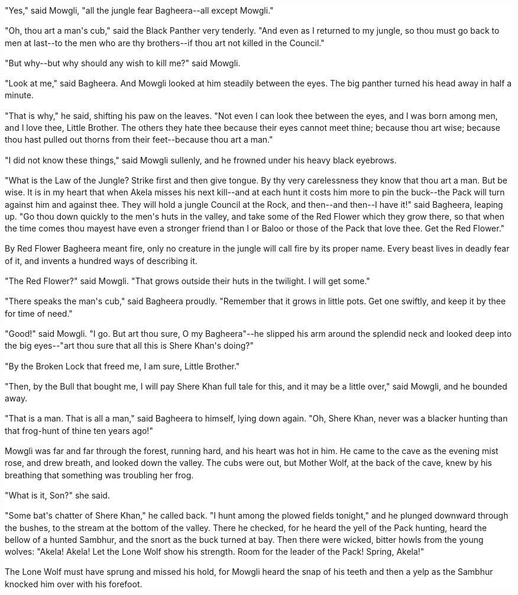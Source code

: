 "Yes," said Mowgli, "all the jungle fear Bagheera--all except Mowgli." 

"Oh, thou art a man's cub," said the Black Panther very tenderly. "And even as I returned to my jungle, so thou must go back to men at last--to the men who are thy brothers--if thou art not killed in the Council." 

"But why--but why should any wish to kill me?" said Mowgli. 

"Look at me," said Bagheera. And Mowgli looked at him steadily between the eyes. The big panther turned his head away in half a minute. 

"That is why," he said, shifting his paw on the leaves. "Not even I can look thee between the eyes, and I was born among men, and I love thee, Little Brother. The others they hate thee because their eyes cannot meet thine; because thou art wise; because thou hast pulled out thorns from their feet--because thou art a man." 

"I did not know these things," said Mowgli sullenly, and he frowned under his heavy black eyebrows. 

"What is the Law of the Jungle? Strike first and then give tongue. By thy very carelessness they know that thou art a man. But be wise. It is in my heart that when Akela misses his next kill--and at each hunt it costs him more to pin the buck--the Pack will turn against him and against thee. They will hold a jungle Council at the Rock, and then--and then--I have it!" said Bagheera, leaping up. "Go thou down quickly to the men's huts in the valley, and take some of the Red Flower which they grow there, so that when the time comes thou mayest have even a stronger friend than I or Baloo or those of the Pack that love thee. Get the Red Flower." 

By Red Flower Bagheera meant fire, only no creature in the jungle will call fire by its proper name. Every beast lives in deadly fear of it, and invents a hundred ways of describing it. 

"The Red Flower?" said Mowgli. "That grows outside their huts in the twilight. I will get some." 

"There speaks the man's cub," said Bagheera proudly. "Remember that it grows in little pots. Get one swiftly, and keep it by thee for time of need." 

"Good!" said Mowgli. "I go. But art thou sure, O my Bagheera"--he slipped his arm around the splendid neck and looked deep into the big eyes--"art thou sure that all this is Shere Khan's doing?" 

"By the Broken Lock that freed me, I am sure, Little Brother." 

"Then, by the Bull that bought me, I will pay Shere Khan full tale for this, and it may be a little over," said Mowgli, and he bounded away. 

"That is a man. That is all a man," said Bagheera to himself, lying down again. "Oh, Shere Khan, never was a blacker hunting than that frog-hunt of thine ten years ago!" 

Mowgli was far and far through the forest, running hard, and his heart was hot in him. He came to the cave as the evening mist rose, and drew breath, and looked down the valley. The cubs were out, but Mother Wolf, at the back of the cave, knew by his breathing that something was troubling her frog. 

"What is it, Son?" she said. 

"Some bat's chatter of Shere Khan," he called back. "I hunt among the plowed fields tonight," and he plunged downward through the bushes, to the stream at the bottom of the valley. There he checked, for he heard the yell of the Pack hunting, heard the bellow of a hunted Sambhur, and the snort as the buck turned at bay. Then there were wicked, bitter howls from the young wolves: "Akela! Akela! Let the Lone Wolf show his strength. Room for the leader of the Pack! Spring, Akela!" 

The Lone Wolf must have sprung and missed his hold, for Mowgli heard the snap of his teeth and then a yelp as the Sambhur knocked him over with his forefoot. 
